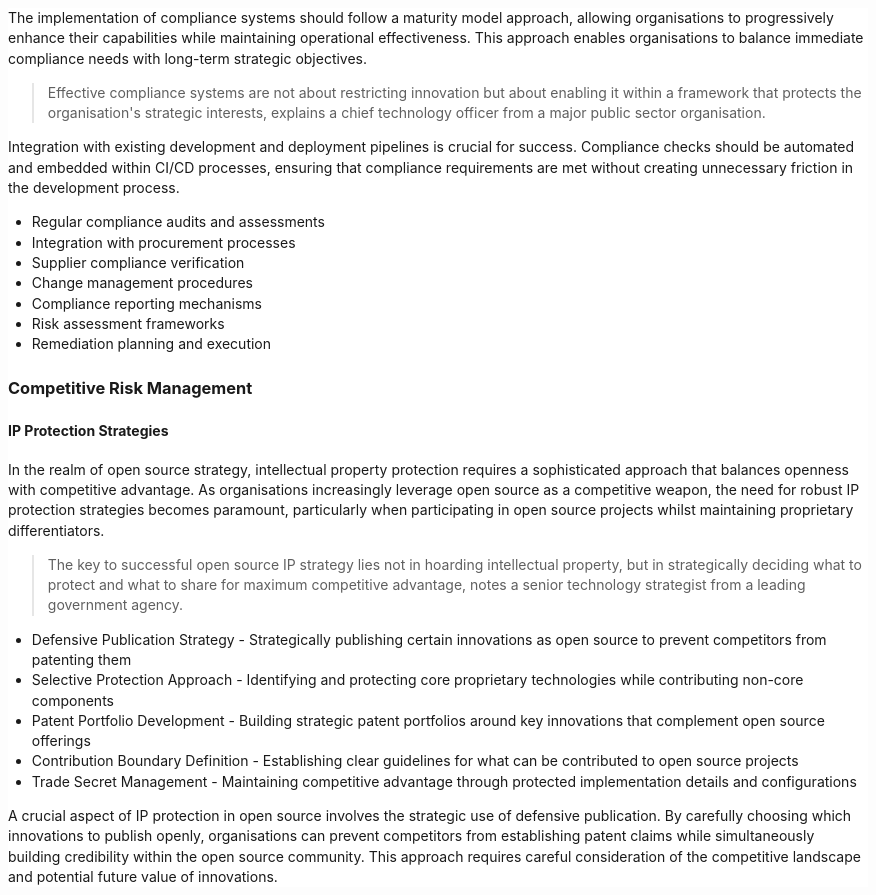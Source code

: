The implementation of compliance systems should follow a maturity model approach, allowing organisations to progressively enhance their capabilities while maintaining operational effectiveness. This approach enables organisations to balance immediate compliance needs with long-term strategic objectives.

> Effective compliance systems are not about restricting innovation but about enabling it within a framework that protects the organisation's strategic interests, explains a chief technology officer from a major public sector organisation.

Integration with existing development and deployment pipelines is crucial for success. Compliance checks should be automated and embedded within CI/CD processes, ensuring that compliance requirements are met without creating unnecessary friction in the development process.

- Regular compliance audits and assessments
- Integration with procurement processes
- Supplier compliance verification
- Change management procedures
- Compliance reporting mechanisms
- Risk assessment frameworks
- Remediation planning and execution



### <a name="competitive-risk-management"></a>Competitive Risk Management

#### <a name="ip-protection-strategies"></a>IP Protection Strategies

In the realm of open source strategy, intellectual property protection requires a sophisticated approach that balances openness with competitive advantage. As organisations increasingly leverage open source as a competitive weapon, the need for robust IP protection strategies becomes paramount, particularly when participating in open source projects whilst maintaining proprietary differentiators.

> The key to successful open source IP strategy lies not in hoarding intellectual property, but in strategically deciding what to protect and what to share for maximum competitive advantage, notes a senior technology strategist from a leading government agency.

- Defensive Publication Strategy - Strategically publishing certain innovations as open source to prevent competitors from patenting them
- Selective Protection Approach - Identifying and protecting core proprietary technologies while contributing non-core components
- Patent Portfolio Development - Building strategic patent portfolios around key innovations that complement open source offerings
- Contribution Boundary Definition - Establishing clear guidelines for what can be contributed to open source projects
- Trade Secret Management - Maintaining competitive advantage through protected implementation details and configurations

A crucial aspect of IP protection in open source involves the strategic use of defensive publication. By carefully choosing which innovations to publish openly, organisations can prevent competitors from establishing patent claims while simultaneously building credibility within the open source community. This approach requires careful consideration of the competitive landscape and potential future value of innovations.

